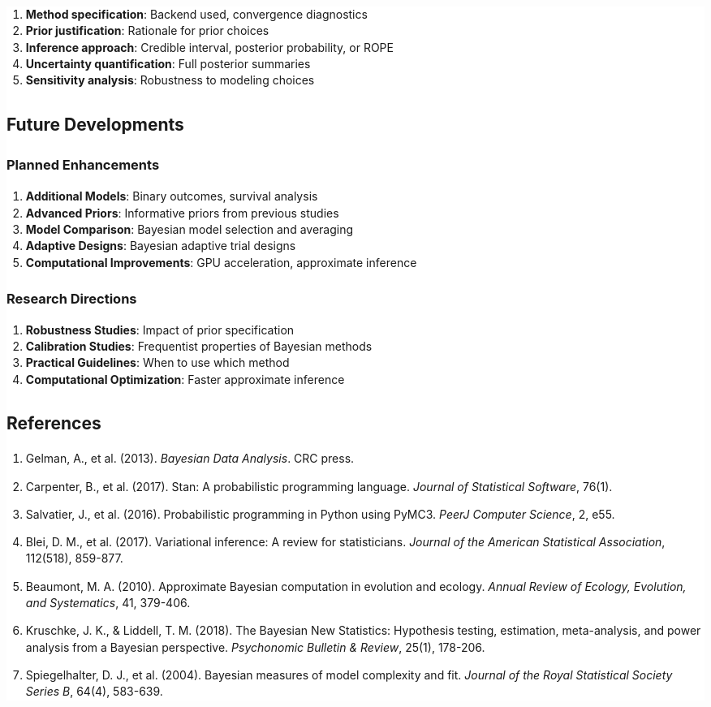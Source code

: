 1. **Method specification**: Backend used, convergence diagnostics
2. **Prior justification**: Rationale for prior choices
3. **Inference approach**: Credible interval, posterior probability, or ROPE
4. **Uncertainty quantification**: Full posterior summaries
5. **Sensitivity analysis**: Robustness to modeling choices

## Future Developments

### Planned Enhancements

1. **Additional Models**: Binary outcomes, survival analysis
2. **Advanced Priors**: Informative priors from previous studies
3. **Model Comparison**: Bayesian model selection and averaging
4. **Adaptive Designs**: Bayesian adaptive trial designs
5. **Computational Improvements**: GPU acceleration, approximate inference

### Research Directions

1. **Robustness Studies**: Impact of prior specification
2. **Calibration Studies**: Frequentist properties of Bayesian methods
3. **Practical Guidelines**: When to use which method
4. **Computational Optimization**: Faster approximate inference

## References

1. Gelman, A., et al. (2013). *Bayesian Data Analysis*. CRC press.

2. Carpenter, B., et al. (2017). Stan: A probabilistic programming language. *Journal of Statistical Software*, 76(1).

3. Salvatier, J., et al. (2016). Probabilistic programming in Python using PyMC3. *PeerJ Computer Science*, 2, e55.

4. Blei, D. M., et al. (2017). Variational inference: A review for statisticians. *Journal of the American Statistical Association*, 112(518), 859-877.

5. Beaumont, M. A. (2010). Approximate Bayesian computation in evolution and ecology. *Annual Review of Ecology, Evolution, and Systematics*, 41, 379-406.

6. Kruschke, J. K., & Liddell, T. M. (2018). The Bayesian New Statistics: Hypothesis testing, estimation, meta-analysis, and power analysis from a Bayesian perspective. *Psychonomic Bulletin & Review*, 25(1), 178-206.

7. Spiegelhalter, D. J., et al. (2004). Bayesian measures of model complexity and fit. *Journal of the Royal Statistical Society Series B*, 64(4), 583-639.